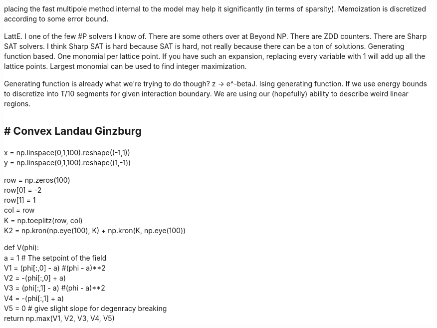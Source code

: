 

placing the fast multipole method internal to the model may help it significantly (in terms of sparsity). Memoization is discretized according to some error bound.







LattE. I one of the few #P solvers I know of. There are some others over at Beyond NP. There are ZDD counters. There are Sharp SAT solvers. I think Sharp SAT is hard because SAT is hard, not really because there can be a ton of solutions. Generating function based. One monomial per lattice point. If you have such an expansion, replacing every variable with 1 will add up all the lattice points. Largest monomial can be used to find integer maximization.




Generating function is already what we're trying to do though? z -> e^-betaJ. Ising generating function. If we use energy bounds to discretize into T/10 segments for given interaction boundary. We are using our (hopefully) ability to describe weird linear regions.









## # Convex Landau Ginzburg







x = np.linspace(0,1,100).reshape((-1,1))  
y = np.linspace(0,1,100).reshape((1,-1))







row = np.zeros(100)  
row[0] = -2  
row[1] = 1  
col = row  
K = np.toeplitz(row, col)  
K2 = np.kron(np.eye(100), K) + np.kron(K, np.eye(100))







def V(phi):  
a = 1 # The setpoint of the field  
V1 = (phi[:,0] - a) #(phi - a)**2  
V2 = -(phi[:,0] + a)  
V3 = (phi[:,1] - a) #(phi - a)**2  
V4 = -(phi[:,1] + a)  
V5 = 0 # give slight slope for degenracy breaking  
return np.max(V1, V2, V3, V4, V5)
